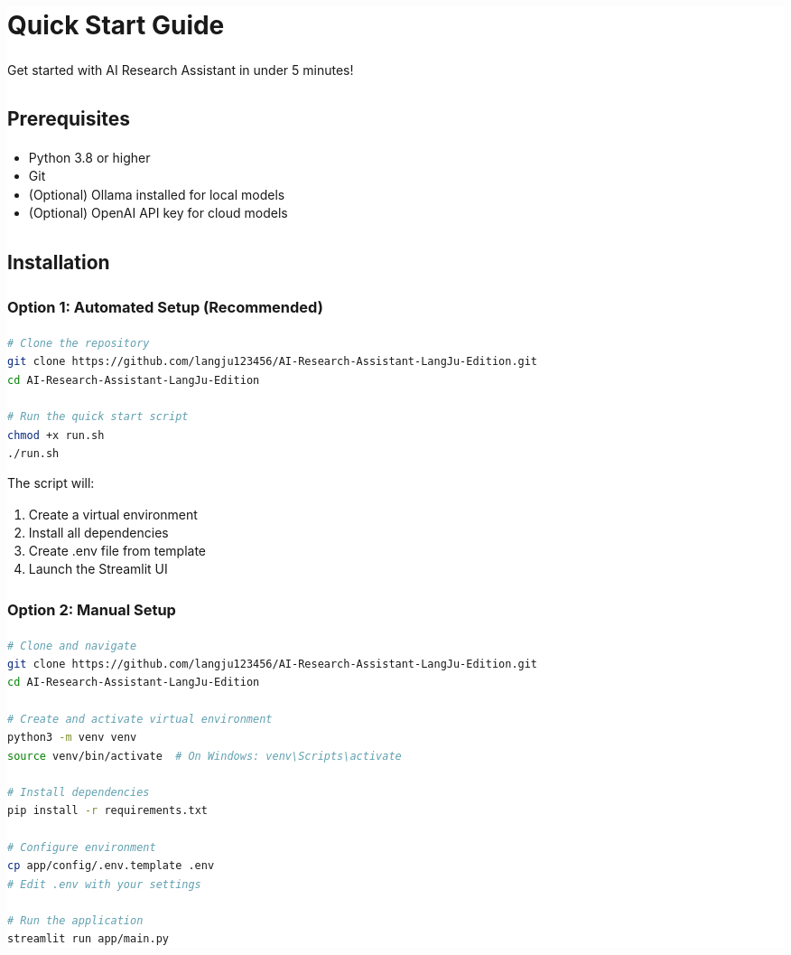 # Quick Start Guide

Get started with AI Research Assistant in under 5 minutes!

## Prerequisites

- Python 3.8 or higher
- Git
- (Optional) Ollama installed for local models
- (Optional) OpenAI API key for cloud models

## Installation

### Option 1: Automated Setup (Recommended)

```bash
# Clone the repository
git clone https://github.com/langju123456/AI-Research-Assistant-LangJu-Edition.git
cd AI-Research-Assistant-LangJu-Edition

# Run the quick start script
chmod +x run.sh
./run.sh
```

The script will:
1. Create a virtual environment
2. Install all dependencies
3. Create .env file from template
4. Launch the Streamlit UI

### Option 2: Manual Setup

```bash
# Clone and navigate
git clone https://github.com/langju123456/AI-Research-Assistant-LangJu-Edition.git
cd AI-Research-Assistant-LangJu-Edition

# Create and activate virtual environment
python3 -m venv venv
source venv/bin/activate  # On Windows: venv\Scripts\activate

# Install dependencies
pip install -r requirements.txt

# Configure environment
cp app/config/.env.template .env
# Edit .env with your settings

# Run the application
streamlit run app/main.py
```
